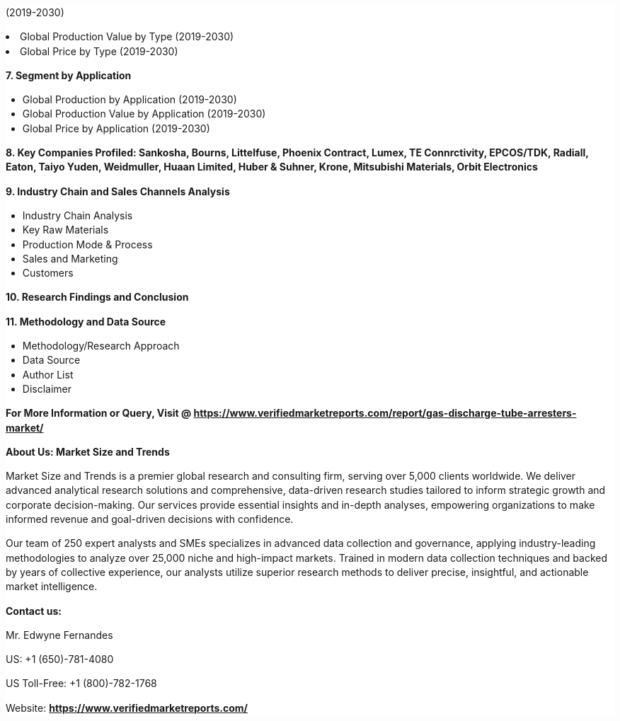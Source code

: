 (2019-2030)</li><li>Global Production Value by Type (2019-2030)</li><li>Global Price by Type (2019-2030)</li></ul><p><strong>7. Segment by Application</strong></p><ul><li>Global Production by Application (2019-2030)</li><li>Global Production Value by Application (2019-2030)</li><li>Global Price by Application (2019-2030)</li></ul><p><strong>8. Key Companies Profiled: Sankosha, Bourns, Littelfuse, Phoenix Contract, Lumex, TE Connrctivity, EPCOS/TDK, Radiall, Eaton, Taiyo Yuden, Weidmuller, Huaan Limited, Huber & Suhner, Krone, Mitsubishi Materials, Orbit Electronics</strong></p><p><strong>9. Industry Chain and Sales Channels Analysis</strong></p><ul><li>Industry Chain Analysis</li><li>Key Raw Materials</li><li>Production Mode &amp; Process</li><li>Sales and Marketing</li><li>Customers</li></ul><p><strong>10. Research Findings and Conclusion</strong></p><p><strong>11. Methodology and Data Source</strong></p><ul><li>Methodology/Research Approach</li><li>Data Source</li><li>Author List</li><li>Disclaimer</li></ul></p><p><strong>For More Information or Query, Visit @ <a href="https://www.verifiedmarketreports.com/report/gas-discharge-tube-arresters-market/">https://www.verifiedmarketreports.com/report/gas-discharge-tube-arresters-market/</a></strong></p><p><strong>About Us: Market Size and Trends</strong></p><p>Market Size and Trends is a premier global research and consulting firm, serving over 5,000 clients worldwide. We deliver advanced analytical research solutions and comprehensive, data-driven research studies tailored to inform strategic growth and corporate decision-making. Our services provide essential insights and in-depth analyses, empowering organizations to make informed revenue and goal-driven decisions with confidence.</p><p>Our team of 250 expert analysts and SMEs specializes in advanced data collection and governance, applying industry-leading methodologies to analyze over 25,000 niche and high-impact markets. Trained in modern data collection techniques and backed by years of collective experience, our analysts utilize superior research methods to deliver precise, insightful, and actionable market intelligence.</p><p><strong>Contact us:</strong></p><p>Mr. Edwyne Fernandes</p><p>US: +1 (650)-781-4080</p><p>US Toll-Free: +1 (800)-782-1768</p><p>Website: <strong><a href="https://www.verifiedmarketreports.com/">https://www.verifiedmarketreports.com/</a></strong></p>
